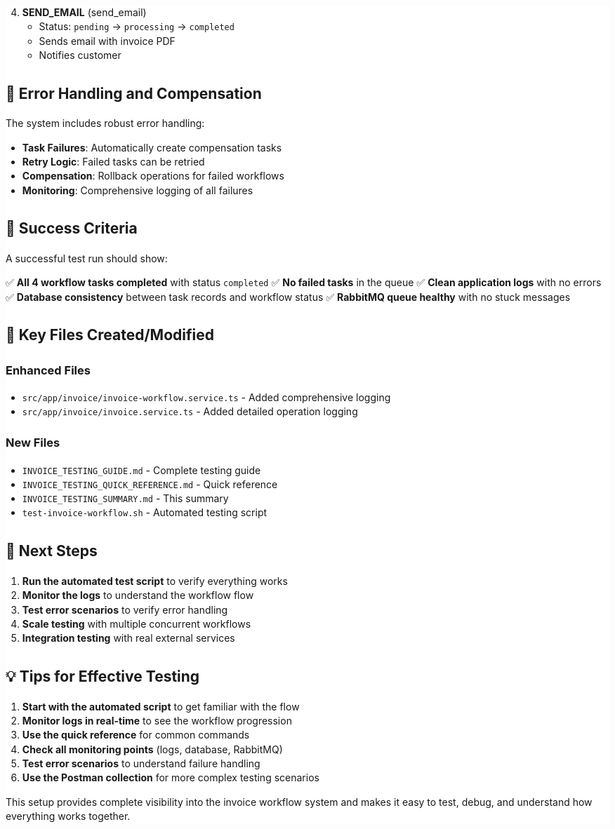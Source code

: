 4. **SEND_EMAIL** (send_email)
   - Status: `pending` → `processing` → `completed`
   - Sends email with invoice PDF
   - Notifies customer

## 🐛 Error Handling and Compensation

The system includes robust error handling:

- **Task Failures**: Automatically create compensation tasks
- **Retry Logic**: Failed tasks can be retried
- **Compensation**: Rollback operations for failed workflows
- **Monitoring**: Comprehensive logging of all failures

## 🎯 Success Criteria

A successful test run should show:

✅ **All 4 workflow tasks completed** with status `completed`
✅ **No failed tasks** in the queue
✅ **Clean application logs** with no errors
✅ **Database consistency** between task records and workflow status
✅ **RabbitMQ queue healthy** with no stuck messages

## 📝 Key Files Created/Modified

### Enhanced Files

- `src/app/invoice/invoice-workflow.service.ts` - Added comprehensive logging
- `src/app/invoice/invoice.service.ts` - Added detailed operation logging

### New Files

- `INVOICE_TESTING_GUIDE.md` - Complete testing guide
- `INVOICE_TESTING_QUICK_REFERENCE.md` - Quick reference
- `INVOICE_TESTING_SUMMARY.md` - This summary
- `test-invoice-workflow.sh` - Automated testing script

## 🚀 Next Steps

1. **Run the automated test script** to verify everything works
2. **Monitor the logs** to understand the workflow flow
3. **Test error scenarios** to verify error handling
4. **Scale testing** with multiple concurrent workflows
5. **Integration testing** with real external services

## 💡 Tips for Effective Testing

1. **Start with the automated script** to get familiar with the flow
2. **Monitor logs in real-time** to see the workflow progression
3. **Use the quick reference** for common commands
4. **Check all monitoring points** (logs, database, RabbitMQ)
5. **Test error scenarios** to understand failure handling
6. **Use the Postman collection** for more complex testing scenarios

This setup provides complete visibility into the invoice workflow system and makes it easy to test, debug, and understand how everything works together.
